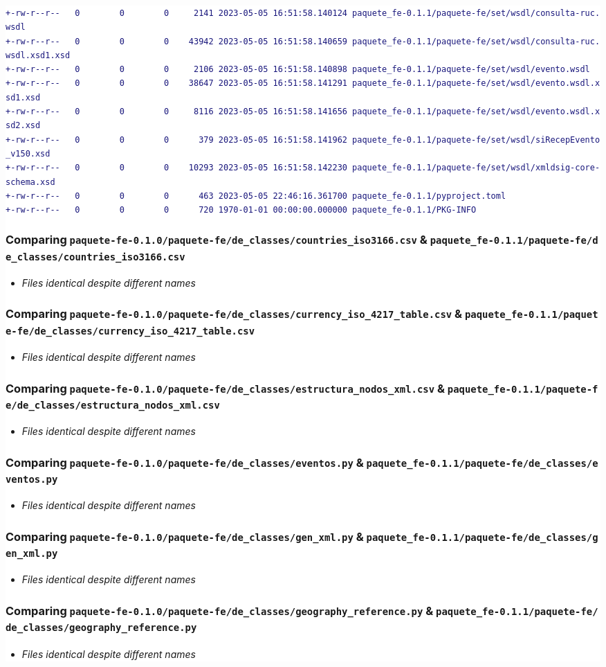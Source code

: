 ```diff
+-rw-r--r--   0        0        0     2141 2023-05-05 16:51:58.140124 paquete_fe-0.1.1/paquete-fe/set/wsdl/consulta-ruc.wsdl
+-rw-r--r--   0        0        0    43942 2023-05-05 16:51:58.140659 paquete_fe-0.1.1/paquete-fe/set/wsdl/consulta-ruc.wsdl.xsd1.xsd
+-rw-r--r--   0        0        0     2106 2023-05-05 16:51:58.140898 paquete_fe-0.1.1/paquete-fe/set/wsdl/evento.wsdl
+-rw-r--r--   0        0        0    38647 2023-05-05 16:51:58.141291 paquete_fe-0.1.1/paquete-fe/set/wsdl/evento.wsdl.xsd1.xsd
+-rw-r--r--   0        0        0     8116 2023-05-05 16:51:58.141656 paquete_fe-0.1.1/paquete-fe/set/wsdl/evento.wsdl.xsd2.xsd
+-rw-r--r--   0        0        0      379 2023-05-05 16:51:58.141962 paquete_fe-0.1.1/paquete-fe/set/wsdl/siRecepEvento_v150.xsd
+-rw-r--r--   0        0        0    10293 2023-05-05 16:51:58.142230 paquete_fe-0.1.1/paquete-fe/set/wsdl/xmldsig-core-schema.xsd
+-rw-r--r--   0        0        0      463 2023-05-05 22:46:16.361700 paquete_fe-0.1.1/pyproject.toml
+-rw-r--r--   0        0        0      720 1970-01-01 00:00:00.000000 paquete_fe-0.1.1/PKG-INFO
```

### Comparing `paquete-fe-0.1.0/paquete-fe/de_classes/countries_iso3166.csv` & `paquete_fe-0.1.1/paquete-fe/de_classes/countries_iso3166.csv`

 * *Files identical despite different names*

### Comparing `paquete-fe-0.1.0/paquete-fe/de_classes/currency_iso_4217_table.csv` & `paquete_fe-0.1.1/paquete-fe/de_classes/currency_iso_4217_table.csv`

 * *Files identical despite different names*

### Comparing `paquete-fe-0.1.0/paquete-fe/de_classes/estructura_nodos_xml.csv` & `paquete_fe-0.1.1/paquete-fe/de_classes/estructura_nodos_xml.csv`

 * *Files identical despite different names*

### Comparing `paquete-fe-0.1.0/paquete-fe/de_classes/eventos.py` & `paquete_fe-0.1.1/paquete-fe/de_classes/eventos.py`

 * *Files identical despite different names*

### Comparing `paquete-fe-0.1.0/paquete-fe/de_classes/gen_xml.py` & `paquete_fe-0.1.1/paquete-fe/de_classes/gen_xml.py`

 * *Files identical despite different names*

### Comparing `paquete-fe-0.1.0/paquete-fe/de_classes/geography_reference.py` & `paquete_fe-0.1.1/paquete-fe/de_classes/geography_reference.py`

 * *Files identical despite different names*
